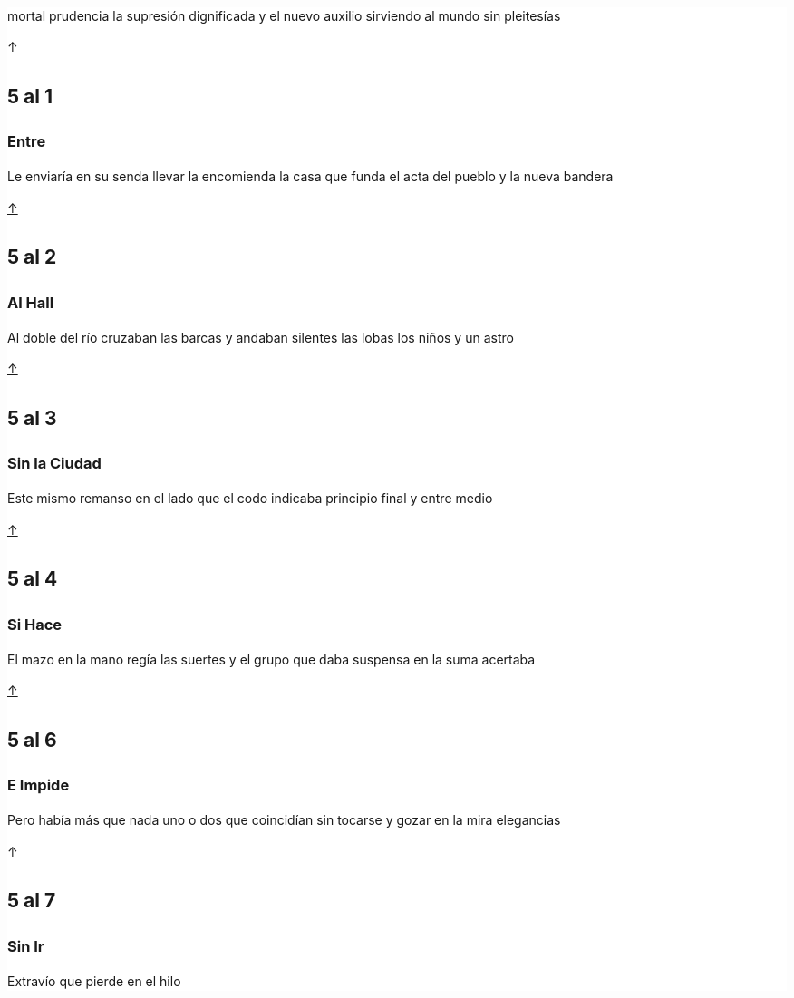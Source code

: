 mortal prudencia
la supresión dignificada
y el nuevo auxilio sirviendo al mundo
sin pleitesías
</p> <a href="#Índice">↑</a>
<p>
</p>
<h2><span class="mw-headline" id="5_al_1">5 al 1</span></h2>
<h3><span class="mw-headline" id="Entre">Entre</span></h3>
<p class="poem">
Le enviaría en su senda
llevar la encomienda
la casa que funda
el acta del pueblo
y la nueva bandera
</p> <a href="#Índice">↑</a>
<h2><span class="mw-headline" id="5_al_2">5 al 2</span></h2>
<h3><span class="mw-headline" id="Al_Hall">Al Hall</span></h3>
<p class="poem">
Al doble del río
cruzaban las barcas
y andaban silentes
las lobas
los niños
y un
astro
</p> <a href="#Índice">↑</a>
<h2><span class="mw-headline" id="5_al_3">5 al 3</span></h2>
<h3><span class="mw-headline" id="Sin_la_Ciudad">Sin la Ciudad</span></h3>
<p class="poem">
Este mismo remanso
en el lado que el codo indicaba
principio
final
y entre
medio
</p> <a href="#Índice">↑</a>
<h2><span class="mw-headline" id="5_al_4">5 al 4</span></h2>
<h3><span class="mw-headline" id="Si_Hace">Si Hace</span></h3>
<p class="poem">
El mazo en la mano
regía las suertes
y el grupo que daba
suspensa
en la suma
acertaba
</p> <a href="#Índice">↑</a>
<h2><span class="mw-headline" id="5_al_6">5 al 6</span></h2>
<h3><span class="mw-headline" id="E_Impide">E Impide</span></h3>
<p class="poem">
Pero había más
que nada
uno o dos
que coincidían
sin tocarse
y gozar
en la mira
elegancias
</p> <a href="#Índice">↑</a>
<h2><span class="mw-headline" id="5_al_7">5 al 7</span></h2>
<h3><span class="mw-headline" id="Sin_Ir">Sin Ir</span></h3>
<p class="poem">
Extravío
que pierde en el hilo